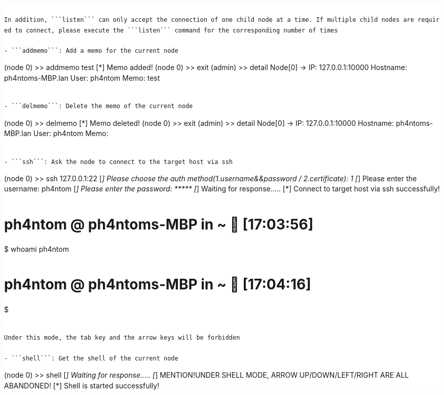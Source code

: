 ```

In addition, ```listen``` can only accept the connection of one child node at a time. If multiple child nodes are required to connect, please execute the ```listen``` command for the corresponding number of times

- ```addmemo```: Add a memo for the current node

```
(node 0) >> addmemo test
[*] Memo added!
(node 0) >> exit
(admin) >> detail
Node[0] -> IP: 127.0.0.1:10000  Hostname: ph4ntoms-MBP.lan  User: ph4ntom
Memo:  test
```

- ```delmemo```: Delete the memo of the current node

```
(node 0) >> delmemo
[*] Memo deleted!
(node 0) >> exit
(admin) >> detail
Node[0] -> IP: 127.0.0.1:10000  Hostname: ph4ntoms-MBP.lan  User: ph4ntom
Memo:
```

- ```ssh```: Ask the node to connect to the target host via ssh

```
(node 0) >> ssh 127.0.0.1:22
[*] Please choose the auth method(1.username&&password / 2.certificate): 1
[*] Please enter the username: ph4ntom
[*] Please enter the password: *****
[*] Waiting for response.....
[*] Connect to target host via ssh successfully!
 # ph4ntom @ ph4ntoms-MBP in ~ 👑 [17:03:56]
$ whoami
ph4ntom
 # ph4ntom @ ph4ntoms-MBP in ~ 👑 [17:04:16]
$
```

Under this mode, the tab key and the arrow keys will be forbidden

- ```shell```: Get the shell of the current node

```
(node 0) >> shell
[*] Waiting for response.....
[*] MENTION!UNDER SHELL MODE, ARROW UP/DOWN/LEFT/RIGHT ARE ALL ABANDONED!
[*] Shell is started successfully!
